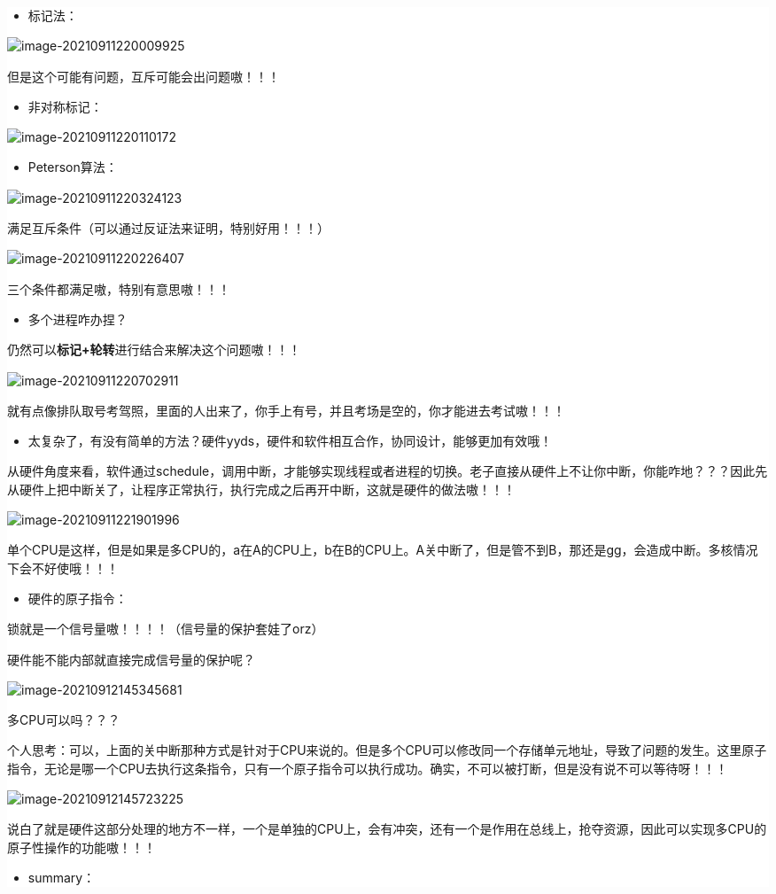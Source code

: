 - 标记法：

![image-20210911220009925](https://cdn.jsdelivr.net/gh/alexanderliu-creator/cloudimg/img/20210911220010.png)

但是这个可能有问题，互斥可能会出问题嗷！！！

- 非对称标记：

![image-20210911220110172](https://cdn.jsdelivr.net/gh/alexanderliu-creator/cloudimg/img/20210911220110.png)

- Peterson算法：

![image-20210911220324123](https://cdn.jsdelivr.net/gh/alexanderliu-creator/cloudimg/img/20210911220324.png)

满足互斥条件（可以通过反证法来证明，特别好用！！！）

![image-20210911220226407](https://cdn.jsdelivr.net/gh/alexanderliu-creator/cloudimg/img/20210911220226.png)

三个条件都满足嗷，特别有意思嗷！！！

- 多个进程咋办捏？

仍然可以**标记+轮转**进行结合来解决这个问题嗷！！！

![image-20210911220702911](https://cdn.jsdelivr.net/gh/alexanderliu-creator/cloudimg/img/20210911220703.png)

就有点像排队取号考驾照，里面的人出来了，你手上有号，并且考场是空的，你才能进去考试嗷！！！

- 太复杂了，有没有简单的方法？硬件yyds，硬件和软件相互合作，协同设计，能够更加有效哦！

从硬件角度来看，软件通过schedule，调用中断，才能够实现线程或者进程的切换。老子直接从硬件上不让你中断，你能咋地？？？因此先从硬件上把中断关了，让程序正常执行，执行完成之后再开中断，这就是硬件的做法嗷！！！

![image-20210911221901996](https://cdn.jsdelivr.net/gh/alexanderliu-creator/cloudimg/img/20210911221902.png)

单个CPU是这样，但是如果是多CPU的，a在A的CPU上，b在B的CPU上。A关中断了，但是管不到B，那还是gg，会造成中断。多核情况下会不好使哦！！！

- 硬件的原子指令：

锁就是一个信号量嗷！！！！（信号量的保护套娃了orz）

硬件能不能内部就直接完成信号量的保护呢？



![image-20210912145345681](https://cdn.jsdelivr.net/gh/alexanderliu-creator/cloudimg/img/20210912145346.png)



多CPU可以吗？？？

个人思考：可以，上面的关中断那种方式是针对于CPU来说的。但是多个CPU可以修改同一个存储单元地址，导致了问题的发生。这里原子指令，无论是哪一个CPU去执行这条指令，只有一个原子指令可以执行成功。确实，不可以被打断，但是没有说不可以等待呀！！！

![image-20210912145723225](https://cdn.jsdelivr.net/gh/alexanderliu-creator/cloudimg/img/20210912145723.png)

说白了就是硬件这部分处理的地方不一样，一个是单独的CPU上，会有冲突，还有一个是作用在总线上，抢夺资源，因此可以实现多CPU的原子性操作的功能嗷！！！

- summary：
